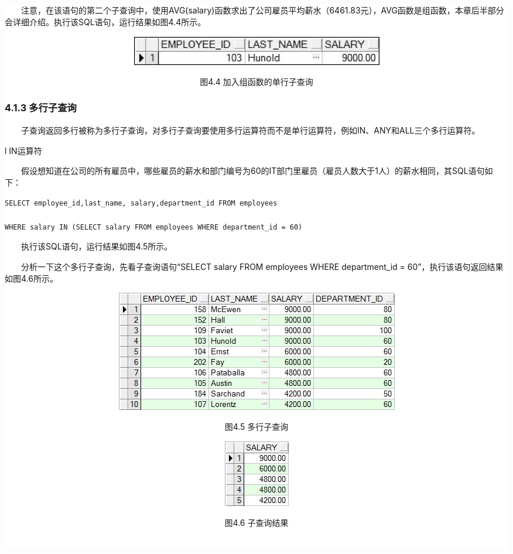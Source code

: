 
&emsp;&emsp;注意，在该语句的第二个子查询中，使用AVG(salary)函数求出了公司雇员平均薪水（6461.83元），AVG函数是组函数，本章后半部分会详细介绍。执行该SQL语句，运行结果如图4.4所示。




<p align="center"><img src="../img/d4z/tu4.4.png" /></p>  
<p align="center">图4.4  加入组函数的单行子查询</p>  


### 4.1.3  多行子查询  

&emsp;&emsp;子查询返回多行被称为多行子查询，对多行子查询要使用多行运算符而不是单行运算符，例如IN、ANY和ALL三个多行运算符。

l IN运算符

&emsp;&emsp;假设想知道在公司的所有雇员中，哪些雇员的薪水和部门编号为60的IT部门里雇员（雇员人数大于1人）的薪水相同，其SQL语句如下：


```
SELECT employee_id,last_name, salary,department_id FROM employees

WHERE salary IN (SELECT salary FROM employees WHERE department_id = 60)
```


&emsp;&emsp;执行该SQL语句，运行结果如图4.5所示。

&emsp;&emsp;分析一下这个多行子查询，先看子查询语句“SELECT salary FROM employees WHERE department_id = 60”，执行该语句返回结果如图4.6所示。



<p align="center"><img src="../img/d4z/tu4.5.png" /></p>  
<p align="center">图4.5  多行子查询</p>  

<p align="center"><img src="../img/d4z/tu4.6.png" /></p>  
<p align="center">图4.6  子查询结果</p>  
​                                                         
